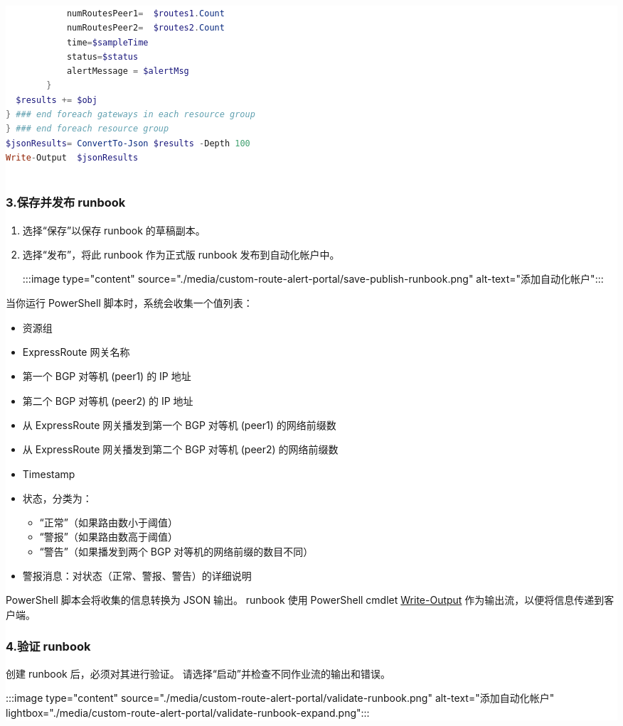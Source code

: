 ```powershell
            numRoutesPeer1=  $routes1.Count
            numRoutesPeer2=  $routes2.Count
            time=$sampleTime
            status=$status
            alertMessage = $alertMsg
        }
  $results += $obj
} ### end foreach gateways in each resource group
} ### end foreach resource group
$jsonResults= ConvertTo-Json $results -Depth 100
Write-Output  $jsonResults
 
 ```

### <a name="3-save-and-publish-the-runbook"></a><a name="publish"></a>3.保存并发布 runbook

1. 选择“保存”以保存 runbook 的草稿副本。
2. 选择“发布”，将此 runbook 作为正式版 runbook 发布到自动化帐户中。

   :::image type="content" source="./media/custom-route-alert-portal/save-publish-runbook.png" alt-text="添加自动化帐户":::

当你运行 PowerShell 脚本时，系统会收集一个值列表：
 
* 资源组

* ExpressRoute 网关名称

* 第一个 BGP 对等机 (peer1) 的 IP 地址

* 第二个 BGP 对等机 (peer2) 的 IP 地址

* 从 ExpressRoute 网关播发到第一个 BGP 对等机 (peer1) 的网络前缀数

* 从 ExpressRoute 网关播发到第二个 BGP 对等机 (peer2) 的网络前缀数

* Timestamp

* 状态，分类为：

  * “正常”（如果路由数小于阈值）
  * “警报”（如果路由数高于阈值）
  * “警告”（如果播发到两个 BGP 对等机的网络前缀的数目不同）

* 警报消息：对状态（正常、警报、警告）的详细说明

PowerShell 脚本会将收集的信息转换为 JSON 输出。 runbook 使用 PowerShell cmdlet [Write-Output](/powershell/module/Microsoft.PowerShell.Utility/Write-Output) 作为输出流，以便将信息传递到客户端。

### <a name="4-validate-the-runbook"></a><a name="validate"></a>4.验证 runbook

创建 runbook 后，必须对其进行验证。 请选择“启动”并检查不同作业流的输出和错误。

:::image type="content" source="./media/custom-route-alert-portal/validate-runbook.png" alt-text="添加自动化帐户" lightbox="./media/custom-route-alert-portal/validate-runbook-expand.png":::
